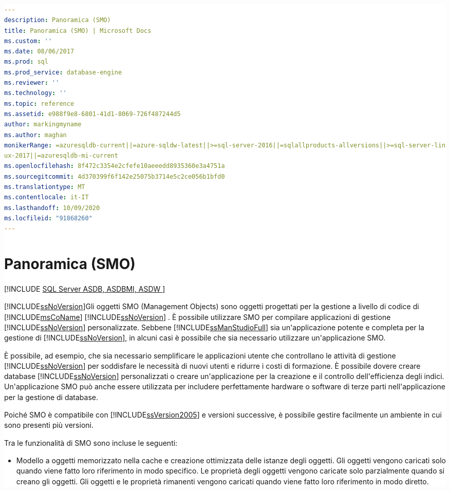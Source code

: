 ```yaml
---
description: Panoramica (SMO)
title: Panoramica (SMO) | Microsoft Docs
ms.custom: ''
ms.date: 08/06/2017
ms.prod: sql
ms.prod_service: database-engine
ms.reviewer: ''
ms.technology: ''
ms.topic: reference
ms.assetid: e988f9e8-6801-41d1-8069-726f487244d5
author: markingmyname
ms.author: maghan
monikerRange: =azuresqldb-current||=azure-sqldw-latest||>=sql-server-2016||=sqlallproducts-allversions||>=sql-server-linux-2017||=azuresqldb-mi-current
ms.openlocfilehash: 8f472c3354e2cfefe10aeeedd8935360e3a4751a
ms.sourcegitcommit: 4d370399f6f142e25075b3714e5c2ce056b1bfd0
ms.translationtype: MT
ms.contentlocale: it-IT
ms.lasthandoff: 10/09/2020
ms.locfileid: "91868260"
---
```

# <a name="overview-smo"></a>Panoramica (SMO)
[!INCLUDE [SQL Server ASDB, ASDBMI, ASDW ](../../includes/applies-to-version/sql-asdb-asdbmi-asa.md)]

  [!INCLUDE[ssNoVersion](../../includes/ssnoversion-md.md)]Gli oggetti SMO (Management Objects) sono oggetti progettati per la gestione a livello di codice di [!INCLUDE[msCoName](../../includes/msconame-md.md)] [!INCLUDE[ssNoVersion](../../includes/ssnoversion-md.md)] . È possibile utilizzare SMO per compilare applicazioni di gestione [!INCLUDE[ssNoVersion](../../includes/ssnoversion-md.md)] personalizzate. Sebbene [!INCLUDE[ssManStudioFull](../../includes/ssmanstudiofull-md.md)] sia un'applicazione potente e completa per la gestione di [!INCLUDE[ssNoVersion](../../includes/ssnoversion-md.md)], in alcuni casi è possibile che sia necessario utilizzare un'applicazione SMO.  
  
 È possibile, ad esempio, che sia necessario semplificare le applicazioni utente che controllano le attività di gestione [!INCLUDE[ssNoVersion](../../includes/ssnoversion-md.md)] per soddisfare le necessità di nuovi utenti e ridurre i costi di formazione. È possibile dovere creare database [!INCLUDE[ssNoVersion](../../includes/ssnoversion-md.md)] personalizzati o creare un'applicazione per la creazione e il controllo dell'efficienza degli indici. Un'applicazione SMO può anche essere utilizzata per includere perfettamente hardware o software di terze parti nell'applicazione per la gestione di database.  
  
 Poiché SMO è compatibile con [!INCLUDE[ssVersion2005](../../includes/ssversion2005-md.md)] e versioni successive, è possibile gestire facilmente un ambiente in cui sono presenti più versioni.  
  
 Tra le funzionalità di SMO sono incluse le seguenti:  
  
-   Modello a oggetti memorizzato nella cache e creazione ottimizzata delle istanze degli oggetti. Gli oggetti vengono caricati solo quando viene fatto loro riferimento in modo specifico. Le proprietà degli oggetti vengono caricate solo parzialmente quando si creano gli oggetti. Gli oggetti e le proprietà rimanenti vengono caricati quando viene fatto loro riferimento in modo diretto.  
  